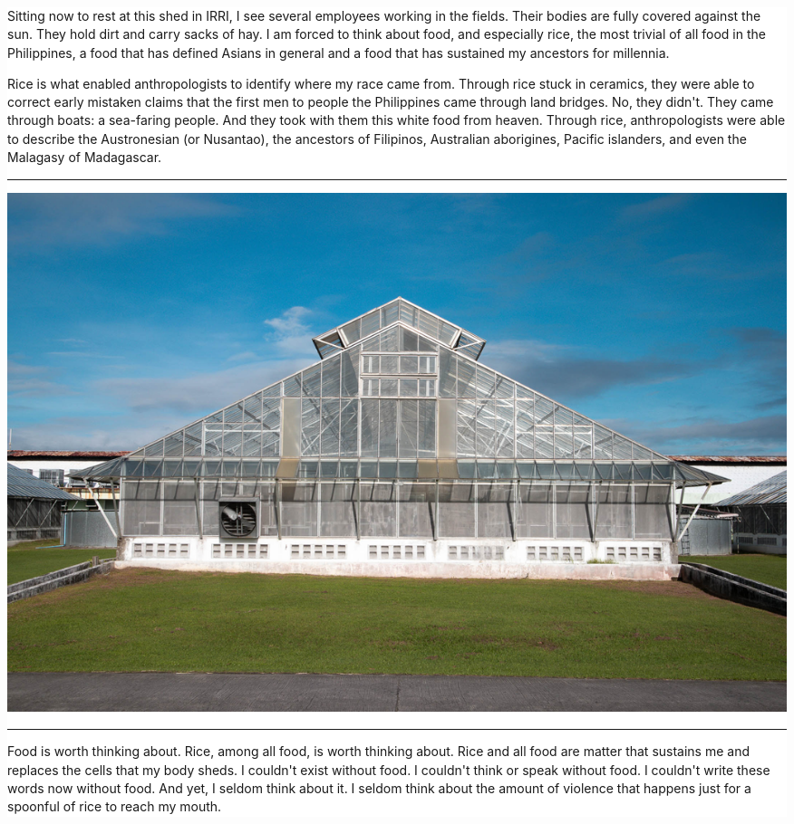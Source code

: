 Sitting now to rest at this shed in IRRI, I see several employees working in the fields. Their bodies are fully covered against the sun. They hold dirt and carry sacks of hay. I am forced to think about food, and especially rice, the most trivial of all food in the Philippines, a food that has defined Asians in general and a food that has sustained my ancestors for millennia.

Rice is what enabled anthropologists to identify where my race came from. Through rice stuck in ceramics, they were able to correct early mistaken claims that the first men to people the Philippines came through land bridges. No, they didn't. They came through boats: a sea-faring people. And they took with them this white food from heaven. Through rice, anthropologists were able to describe the Austronesian (or Nusantao), the ancestors of Filipinos, Australian aborigines, Pacific islanders, and even the Malagasy of Madagascar.

***

![IRRI greenhouse](images/20231206-081727-rxg-irri-greenhouse.jpg)

***

Food is worth thinking about. Rice, among all food, is worth thinking about. Rice and all food are matter that sustains me and replaces the cells that my body sheds. I couldn't exist without food. I couldn't think or speak without food. I couldn't write these words now without food. And yet, I seldom think about it. I seldom think about the amount of violence that happens just for a spoonful of rice to reach my mouth.
